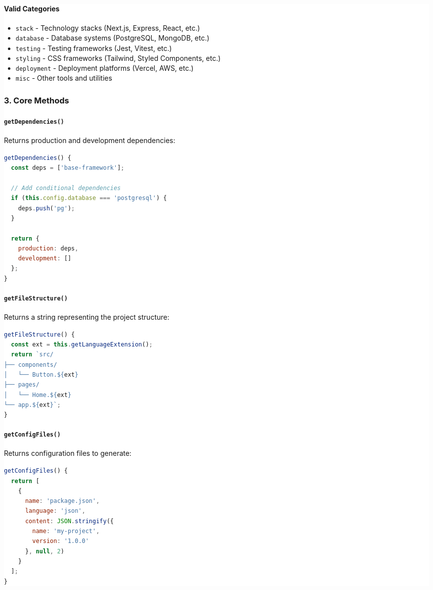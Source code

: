 #### Valid Categories

- `stack` - Technology stacks (Next.js, Express, React, etc.)
- `database` - Database systems (PostgreSQL, MongoDB, etc.)
- `testing` - Testing frameworks (Jest, Vitest, etc.)
- `styling` - CSS frameworks (Tailwind, Styled Components, etc.)
- `deployment` - Deployment platforms (Vercel, AWS, etc.)
- `misc` - Other tools and utilities

### 3. Core Methods

#### `getDependencies()`

Returns production and development dependencies:

```javascript
getDependencies() {
  const deps = ['base-framework'];
  
  // Add conditional dependencies
  if (this.config.database === 'postgresql') {
    deps.push('pg');
  }
  
  return {
    production: deps,
    development: []
  };
}
```

#### `getFileStructure()`

Returns a string representing the project structure:

```javascript
getFileStructure() {
  const ext = this.getLanguageExtension();
  return `src/
├── components/
│   └── Button.${ext}
├── pages/
│   └── Home.${ext}
└── app.${ext}`;
}
```

#### `getConfigFiles()`

Returns configuration files to generate:

```javascript
getConfigFiles() {
  return [
    {
      name: 'package.json',
      language: 'json',
      content: JSON.stringify({
        name: 'my-project',
        version: '1.0.0'
      }, null, 2)
    }
  ];
}
```

